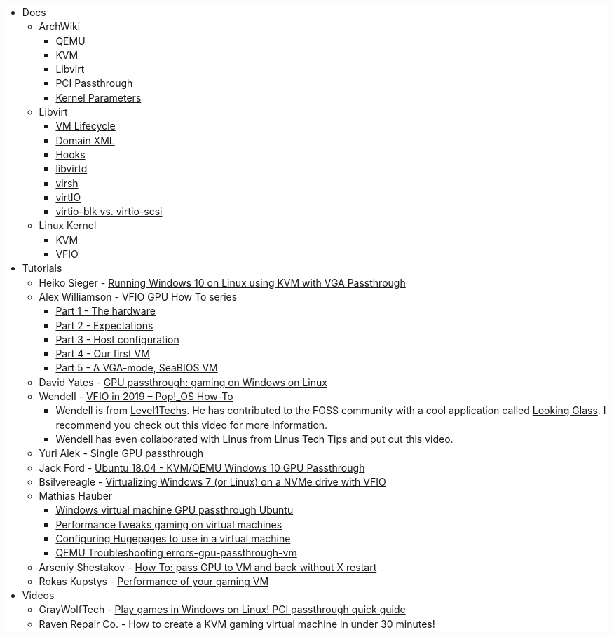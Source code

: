 - Docs
    - ArchWiki
        - [QEMU](https://wiki.archlinux.org/index.php/QEMU)
        - [KVM](https://wiki.archlinux.org/index.php/KVM)
        - [Libvirt](https://wiki.archlinux.org/index.php/Libvirt)
        - [PCI Passthrough](https://wiki.archlinux.org/index.php/PCI_passthrough_via_OVMF)
        - [Kernel Parameters](https://wiki.archlinux.org/index.php/Kernel_parameters)
    - Libvirt
        - [VM Lifecycle](https://wiki.libvirt.org/page/VM_lifecycle)
        - [Domain XML](https://libvirt.org/formatdomain.html)
        - [Hooks](https://libvirt.org/hooks.html)
        - [libvirtd](https://libvirt.org/manpages/libvirtd.html)
        - [virsh](https://libvirt.org/manpages/virsh.html)
        - [virtIO](https://wiki.libvirt.org/page/Virtio)
        - [virtio-blk vs. virtio-scsi](https://mpolednik.github.io/2017/01/23/virtio-blk-vs-virtio-scsi/)
    - Linux Kernel
        - [KVM](https://www.kernel.org/doc/html/latest/virt/kvm/index.html)
        - [VFIO](https://www.kernel.org/doc/html/latest/driver-api/vfio.html?highlight=vfio%20pci)
- Tutorials
    - Heiko Sieger - [Running Windows 10 on Linux using KVM with VGA Passthrough](https://heiko-sieger.info/running-windows-10-on-linux-using-kvm-with-vga-passthrough)
    - Alex Williamson - VFIO GPU How To series
        - [Part 1 - The hardware](https://vfio.blogspot.com/2015/05/vfio-gpu-how-to-series-part-1-hardware.html)
        - [Part 2 - Expectations](https://vfio.blogspot.com/2015/05/vfio-gpu-how-to-series-part-2.html)
        - [Part 3 - Host configuration](https://vfio.blogspot.com/2015/05/vfio-gpu-how-to-series-part-3-host.html)
        - [Part 4 - Our first VM](https://vfio.blogspot.com/2015/05/vfio-gpu-how-to-series-part-4-our-first.html)
        - [Part 5 - A VGA-mode, SeaBIOS VM](https://vfio.blogspot.com/2015/05/vfio-gpu-how-to-series-part-5-vga-mode.html)
    - David Yates - [GPU passthrough: gaming on Windows on Linux](https://davidyat.es/2016/09/08/gpu-passthrough/)
    - Wendell - [VFIO in 2019 – Pop!_OS How-To](https://forum.level1techs.com/t/vfio-in-2019-pop-os-how-to-general-guide-though-draft/142287)
        - Wendell is from [Level1Techs](https://level1techs.com/). He has contributed to the FOSS community with a cool application called [Looking Glass](https://looking-glass.hostfission.com/). I recommend you check out this [video](https://www.youtube.com/watch?v=okMGtwfiXMo) for more information.
        - Wendell has even collaborated with Linus from [Linus Tech Tips](https://www.youtube.com/user/LinusTechTips) and put out [this video](https://www.youtube.com/watch?v=SsgI1mkx6iw).
    - Yuri Alek - [Single GPU passthrough](https://gitlab.com/YuriAlek/vfio)
    - Jack Ford - [Ubuntu 18.04 - KVM/QEMU Windows 10 GPU Passthrough](https://blog.zerosector.io/2018/07/28/kvm-qemu-windows-10-gpu-passthrough/)
    - Bsilvereagle - [Virtualizing Windows 7 (or Linux) on a NVMe drive with VFIO](https://frdmtoplay.com/virtualizing-windows-7-or-linux-on-a-nvme-drive-with-vfio/)
    - Mathias Hauber
        - [Windows virtual machine GPU passthrough Ubuntu](https://mathiashueber.com/windows-virtual-machine-gpu-passthrough-ubuntu/)
        - [Performance tweaks gaming on virtual machines](https://mathiashueber.com/performance-tweaks-gaming-on-virtual-machines/)
        - [Configuring Hugepages to use in a virtual machine](https://mathiashueber.com/configuring-hugepages-use-virtual-machine/)
        - [QEMU Troubleshooting errors-gpu-passthrough-vm](https://mathiashueber.com/qemu-troubleshooting-errors-gpu-passthrough-vm/)
    - Arseniy Shestakov - [How To: pass GPU to VM and back without X restart](https://arseniyshestakov.com/2016/03/31/how-to-pass-gpu-to-vm-and-back-without-x-restart/)
    - Rokas Kupstys - [Performance of your gaming VM](https://rokups.github.io/#!pages/gaming-vm-performance.md)
- Videos
    - GrayWolfTech - [Play games in Windows on Linux! PCI passthrough quick guide](https://www.youtube.com/watch?v=dsDUtzMkxFk)
    - Raven Repair Co. - [How to create a KVM gaming virtual machine in under 30 minutes!](https://www.youtube.com/watch?v=HXgQVAl4JB4&list=PLoQO63DBLOOM1zf4Fm2HG3QhzlJK7PTAI)